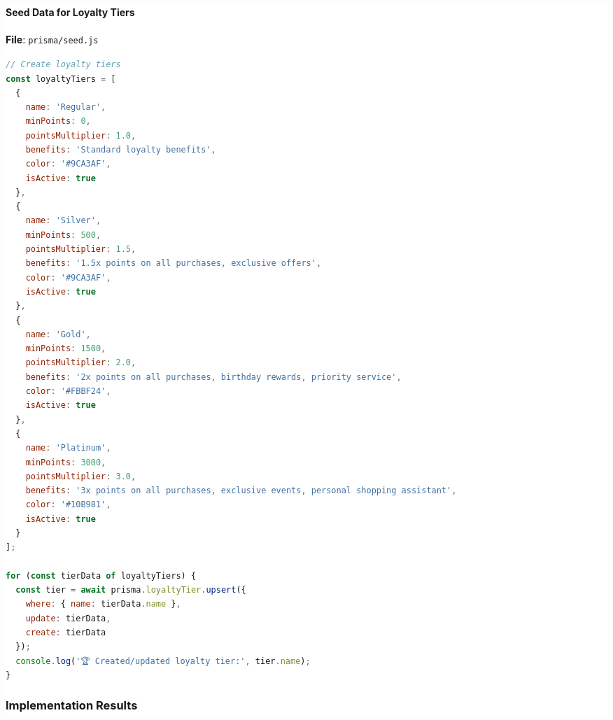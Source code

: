 #### Seed Data for Loyalty Tiers
**File**: `prisma/seed.js`

```javascript
// Create loyalty tiers
const loyaltyTiers = [
  {
    name: 'Regular',
    minPoints: 0,
    pointsMultiplier: 1.0,
    benefits: 'Standard loyalty benefits',
    color: '#9CA3AF',
    isActive: true
  },
  {
    name: 'Silver',
    minPoints: 500,
    pointsMultiplier: 1.5,
    benefits: '1.5x points on all purchases, exclusive offers',
    color: '#9CA3AF',
    isActive: true
  },
  {
    name: 'Gold',
    minPoints: 1500,
    pointsMultiplier: 2.0,
    benefits: '2x points on all purchases, birthday rewards, priority service',
    color: '#FBBF24',
    isActive: true
  },
  {
    name: 'Platinum',
    minPoints: 3000,
    pointsMultiplier: 3.0,
    benefits: '3x points on all purchases, exclusive events, personal shopping assistant',
    color: '#10B981',
    isActive: true
  }
];

for (const tierData of loyaltyTiers) {
  const tier = await prisma.loyaltyTier.upsert({
    where: { name: tierData.name },
    update: tierData,
    create: tierData
  });
  console.log('🏆 Created/updated loyalty tier:', tier.name);
}
```

### Implementation Results
